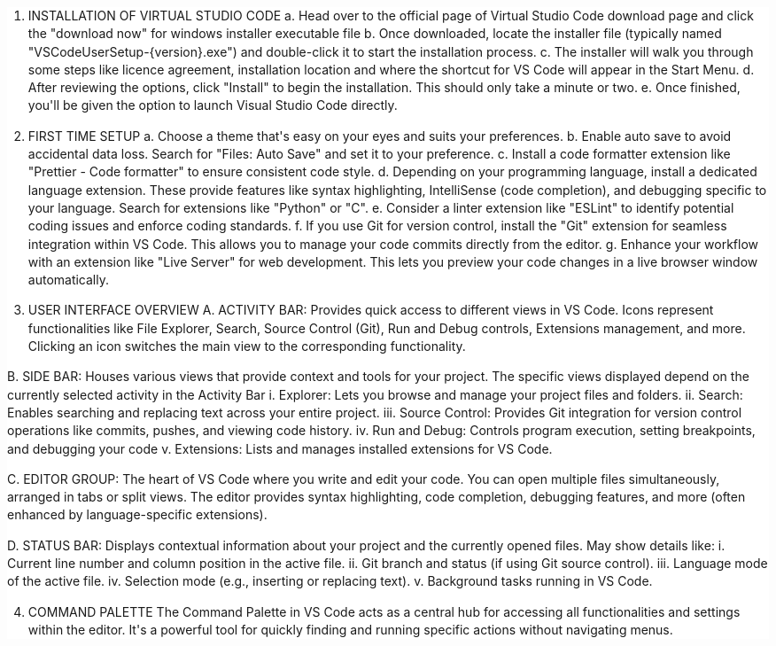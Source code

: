 1. INSTALLATION OF VIRTUAL STUDIO CODE
a. Head over to the official page of Virtual Studio Code download page and click the "download now" for windows installer executable file
b. Once downloaded, locate the installer file (typically named "VSCodeUserSetup-{version}.exe") and double-click it to start the installation process.
c. The installer will walk you through some steps like licence agreement, installation location and where the shortcut for VS Code will appear in the Start Menu.
d. After reviewing the options, click "Install" to begin the installation. This should only take a minute or two.
e. Once finished, you'll be given the option to launch Visual Studio Code directly.

2. FIRST TIME SETUP
a. Choose a theme that's easy on your eyes and suits your preferences.
b. Enable auto save to avoid accidental data loss. Search for "Files: Auto Save" and set it to your preference.
c. Install a code formatter extension like "Prettier - Code formatter" to ensure consistent code style.
d. Depending on your programming language, install a dedicated language extension. These provide features like syntax highlighting, IntelliSense (code completion), and debugging specific to your language. Search for extensions like "Python" or "C".
e. Consider a linter extension like "ESLint" to identify potential coding issues and enforce coding standards.
f. If you use Git for version control, install the "Git" extension for seamless integration within VS Code. This allows you to manage your code commits directly from the editor.
g. Enhance your workflow with an extension like "Live Server" for web development. This lets you preview your code changes in a live browser window automatically.

3. USER INTERFACE OVERVIEW
A. ACTIVITY BAR: Provides quick access to different views in VS Code. Icons represent functionalities like File Explorer, Search, Source Control (Git), Run and Debug controls, Extensions management, and more. Clicking an icon switches the main view to the corresponding functionality.

B. SIDE BAR: Houses various views that provide context and tools for your project. The specific views displayed depend on the currently selected activity in the Activity Bar
i. Explorer: Lets you browse and manage your project files and folders.
ii. Search: Enables searching and replacing text across your entire project.
iii. Source Control: Provides Git integration for version control operations like commits, pushes, and viewing code history.
iv. Run and Debug: Controls program execution, setting breakpoints, and debugging your code
v. Extensions: Lists and manages installed extensions for VS Code.

C. EDITOR GROUP: The heart of VS Code where you write and edit your code. You can open multiple files simultaneously, arranged in tabs or split views. The editor provides syntax highlighting, code completion, debugging features, and more (often enhanced by language-specific extensions).

D. STATUS BAR: Displays contextual information about your project and the currently opened files. May show details like:
i. Current line number and column position in the active file.
ii. Git branch and status (if using Git source control).
iii. Language mode of the active file.
iv. Selection mode (e.g., inserting or replacing text).
v. Background tasks running in VS Code.

4. COMMAND PALETTE
The Command Palette in VS Code acts as a central hub for accessing all functionalities and settings within the editor. It's a powerful tool for quickly finding and running specific actions without navigating menus.
